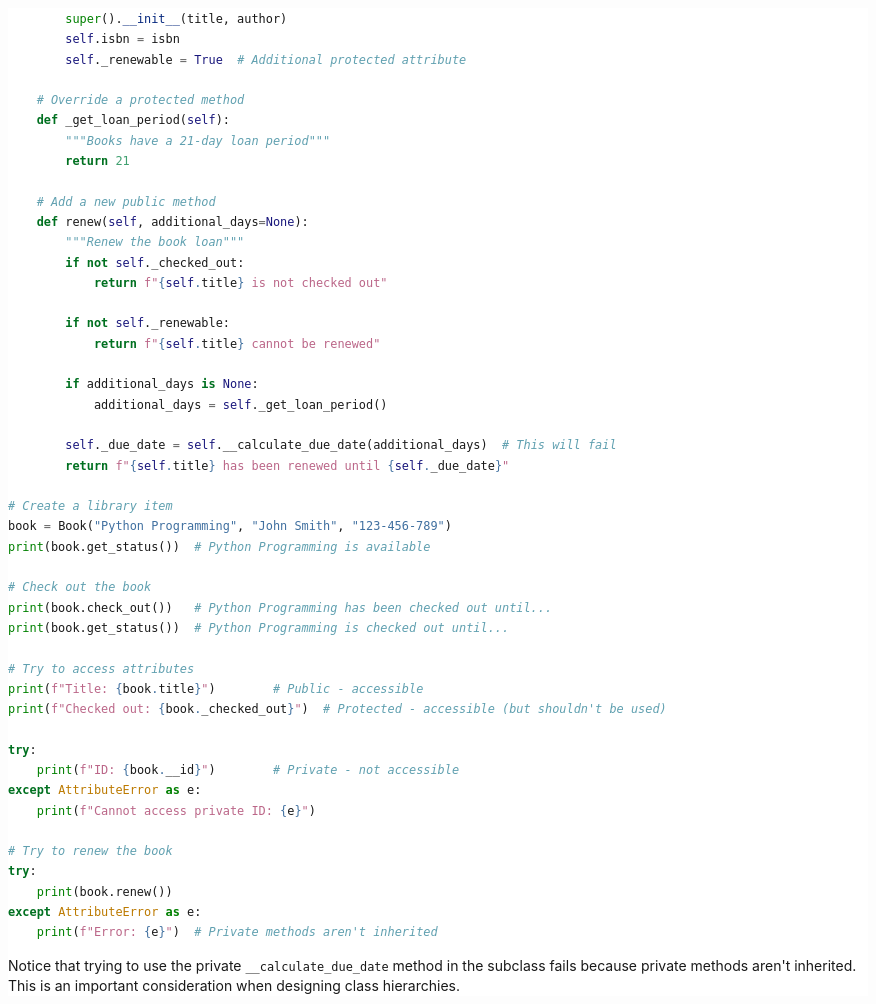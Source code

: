 ```python
        super().__init__(title, author)
        self.isbn = isbn
        self._renewable = True  # Additional protected attribute
    
    # Override a protected method
    def _get_loan_period(self):
        """Books have a 21-day loan period"""
        return 21
    
    # Add a new public method
    def renew(self, additional_days=None):
        """Renew the book loan"""
        if not self._checked_out:
            return f"{self.title} is not checked out"
        
        if not self._renewable:
            return f"{self.title} cannot be renewed"
        
        if additional_days is None:
            additional_days = self._get_loan_period()
        
        self._due_date = self.__calculate_due_date(additional_days)  # This will fail
        return f"{self.title} has been renewed until {self._due_date}"

# Create a library item
book = Book("Python Programming", "John Smith", "123-456-789")
print(book.get_status())  # Python Programming is available

# Check out the book
print(book.check_out())   # Python Programming has been checked out until...
print(book.get_status())  # Python Programming is checked out until...

# Try to access attributes
print(f"Title: {book.title}")        # Public - accessible
print(f"Checked out: {book._checked_out}")  # Protected - accessible (but shouldn't be used)

try:
    print(f"ID: {book.__id}")        # Private - not accessible
except AttributeError as e:
    print(f"Cannot access private ID: {e}")

# Try to renew the book
try:
    print(book.renew())
except AttributeError as e:
    print(f"Error: {e}")  # Private methods aren't inherited
```
<codapi-snippet sandbox="python" editor="python" init-delay="500">
</codapi-snippet>

Notice that trying to use the private `__calculate_due_date` method in the subclass fails because private methods aren't inherited. This is an important consideration when designing class hierarchies.
